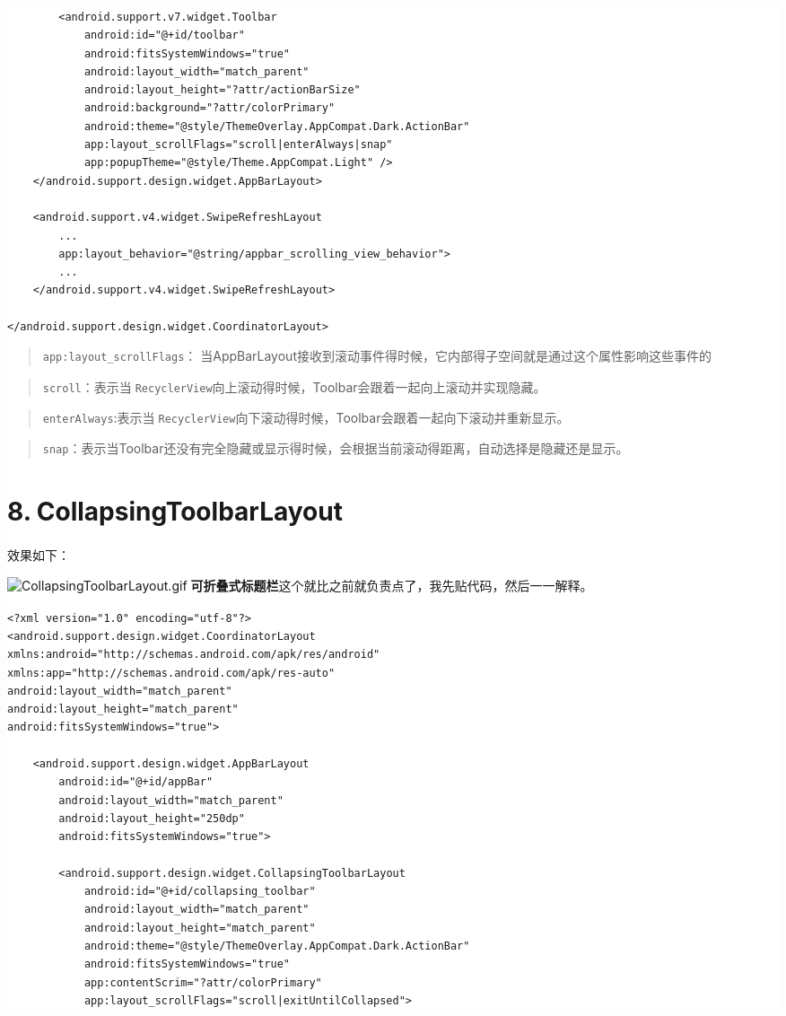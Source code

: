             <android.support.v7.widget.Toolbar
                android:id="@+id/toolbar"
                android:fitsSystemWindows="true"
                android:layout_width="match_parent"
                android:layout_height="?attr/actionBarSize"
                android:background="?attr/colorPrimary"
                android:theme="@style/ThemeOverlay.AppCompat.Dark.ActionBar"
                app:layout_scrollFlags="scroll|enterAlways|snap"
                app:popupTheme="@style/Theme.AppCompat.Light" />
        </android.support.design.widget.AppBarLayout>

        <android.support.v4.widget.SwipeRefreshLayout
            ...
            app:layout_behavior="@string/appbar_scrolling_view_behavior">
			...
        </android.support.v4.widget.SwipeRefreshLayout>

    </android.support.design.widget.CoordinatorLayout>
> `app:layout_scrollFlags`： 当AppBarLayout接收到滚动事件得时候，它内部得子空间就是通过这个属性影响这些事件的

>`scroll`：表示当 `RecyclerView`向上滚动得时候，Toolbar会跟着一起向上滚动并实现隐藏。

>`enterAlways`:表示当 `RecyclerView`向下滚动得时候，Toolbar会跟着一起向下滚动并重新显示。

>`snap`：表示当Toolbar还没有完全隐藏或显示得时候，会根据当前滚动得距离，自动选择是隐藏还是显示。
# 8. CollapsingToolbarLayout #
效果如下：

![CollapsingToolbarLayout.gif](http://upload-images.jianshu.io/upload_images/4043475-272ff740e4ec844b.gif?imageMogr2/auto-orient/strip)
**可折叠式标题栏**这个就比之前就负责点了，我先贴代码，然后一一解释。

	<?xml version="1.0" encoding="utf-8"?>
	<android.support.design.widget.CoordinatorLayout
    xmlns:android="http://schemas.android.com/apk/res/android"
    xmlns:app="http://schemas.android.com/apk/res-auto"
    android:layout_width="match_parent"
    android:layout_height="match_parent"
    android:fitsSystemWindows="true">

	    <android.support.design.widget.AppBarLayout
	        android:id="@+id/appBar"
	        android:layout_width="match_parent"
	        android:layout_height="250dp"
	        android:fitsSystemWindows="true">
	
	        <android.support.design.widget.CollapsingToolbarLayout
	            android:id="@+id/collapsing_toolbar"
	            android:layout_width="match_parent"
	            android:layout_height="match_parent"
	            android:theme="@style/ThemeOverlay.AppCompat.Dark.ActionBar"
	            android:fitsSystemWindows="true"
	            app:contentScrim="?attr/colorPrimary"
	            app:layout_scrollFlags="scroll|exitUntilCollapsed">
	